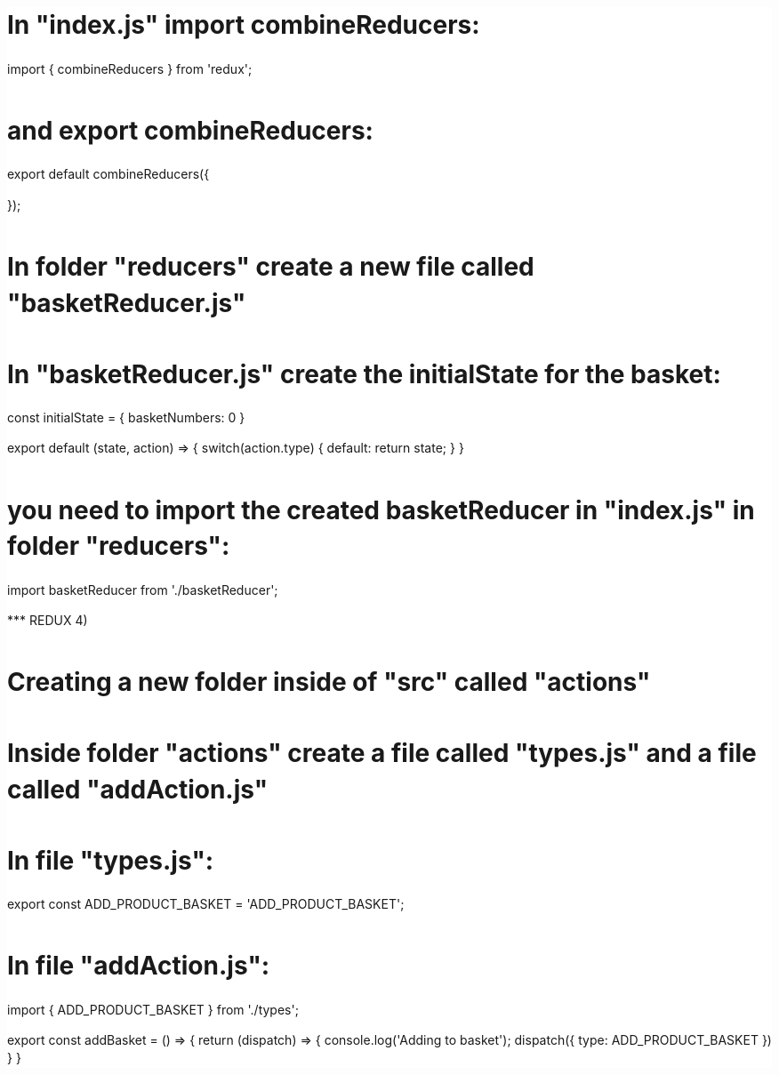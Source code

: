 # In "index.js" import combineReducers:
import { combineReducers } from 'redux';

# and export combineReducers:
export default combineReducers({

});

# In folder "reducers" create a new file called "basketReducer.js"

# In "basketReducer.js" create the initialState for the basket:
const initialState = {
    basketNumbers: 0
}

export default (state, action) => {
    switch(action.type) {
        default:
            return state;
    }
}

# you need to import the created basketReducer in "index.js" in folder "reducers":
import basketReducer from './basketReducer';

*** REDUX 4)
# Creating a new folder inside of "src" called "actions"
# Inside folder "actions" create a file called "types.js" and a file called "addAction.js"

# In file "types.js":
export const ADD_PRODUCT_BASKET = 'ADD_PRODUCT_BASKET';

# In file "addAction.js":
import { ADD_PRODUCT_BASKET } from './types';

export const addBasket = () => {
    return (dispatch) => {
        console.log('Adding to basket');
        dispatch({
            type: ADD_PRODUCT_BASKET
        })
    }
}
